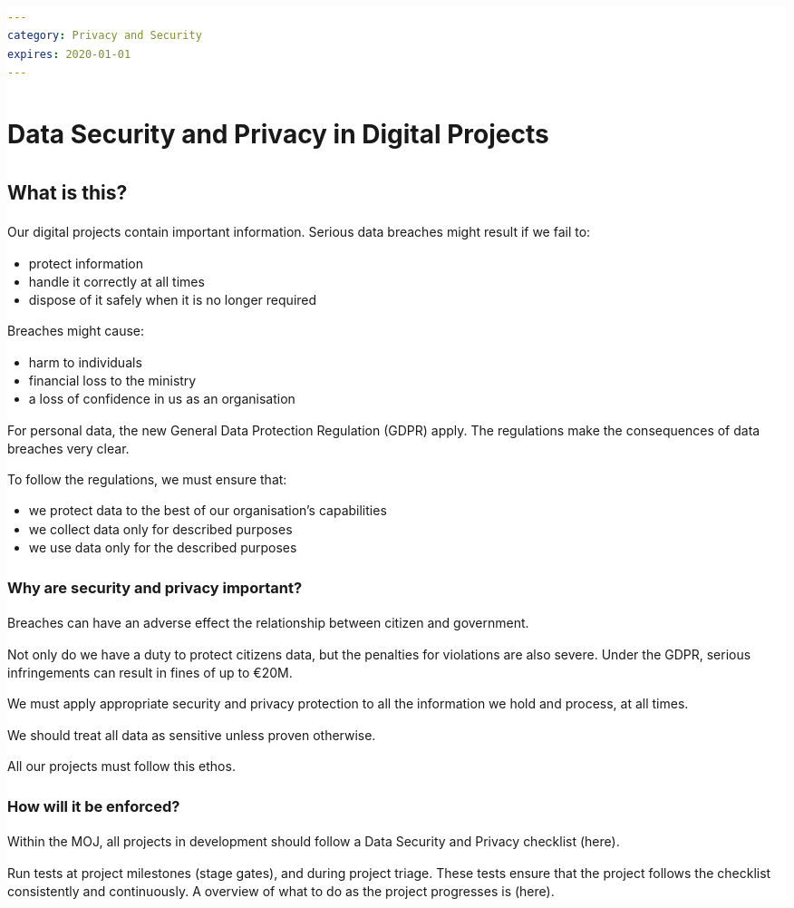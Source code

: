 ```yaml
---
category: Privacy and Security
expires: 2020-01-01
---
```


# Data Security and Privacy in Digital Projects

## What is this?

Our digital projects contain important information. Serious data breaches might result if we fail to:

-	protect information
-	handle it correctly at all times
-	dispose of it safely when it is no longer required

Breaches might cause:

-	harm to individuals
-	financial loss to the ministry
-	a loss of confidence in us as an organisation

For personal data, the new General Data Protection Regulation (GDPR) apply. The regulations make the consequences of data breaches very clear.

To follow the regulations, we must ensure that:

-	we protect data to the best of our organisation’s capabilities
-	we collect data only for described purposes
-	we use data only for the described purposes

### Why are security and privacy important? 

Breaches can have an adverse effect the relationship between citizen and government.

Not only do we have a duty to protect citizens data, but the penalties for violations are also severe. Under the GDPR, serious infringements can result in fines of up to €20M.

We must apply appropriate security and privacy protection to all the information we hold and process, at all times.

We should treat all data as sensitive unless proven otherwise.

All our projects must follow this ethos.

### How will it be enforced? 

Within the MOJ, all projects in development should follow a Data Security and Privacy  checklist (here).

Run tests at project milestones (stage gates), and during project triage. These tests ensure that the project follows the checklist consistently and continuously. A overview of what to do as the project progresses is (here).
